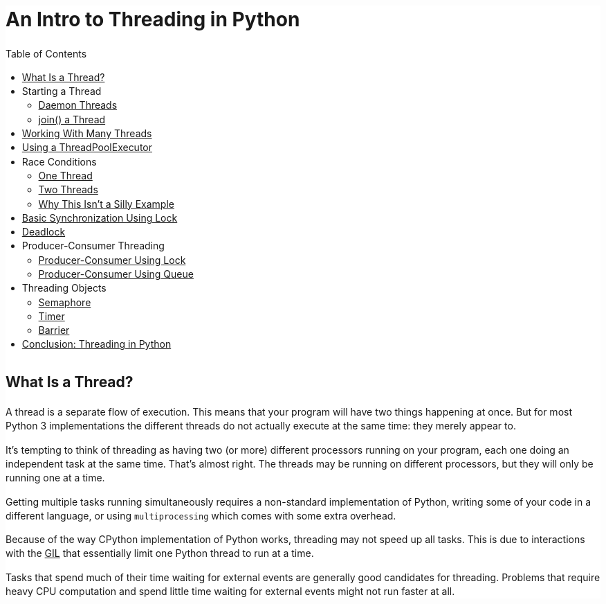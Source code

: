 # An Intro to Threading in Python

Table of Contents

- [What Is a Thread?](https://realpython.com/intro-to-python-threading/#what-is-a-thread)
- Starting a Thread
  - [Daemon Threads](https://realpython.com/intro-to-python-threading/#daemon-threads)
  - [join() a Thread](https://realpython.com/intro-to-python-threading/#join-a-thread)
- [Working With Many Threads](https://realpython.com/intro-to-python-threading/#working-with-many-threads)
- [Using a ThreadPoolExecutor](https://realpython.com/intro-to-python-threading/#using-a-threadpoolexecutor)
- Race Conditions
  - [One Thread](https://realpython.com/intro-to-python-threading/#one-thread)
  - [Two Threads](https://realpython.com/intro-to-python-threading/#two-threads)
  - [Why This Isn’t a Silly Example](https://realpython.com/intro-to-python-threading/#why-this-isnt-a-silly-example)
- [Basic Synchronization Using Lock](https://realpython.com/intro-to-python-threading/#basic-synchronization-using-lock)
- [Deadlock](https://realpython.com/intro-to-python-threading/#deadlock)
- Producer-Consumer Threading
  - [Producer-Consumer Using Lock](https://realpython.com/intro-to-python-threading/#producer-consumer-using-lock)
  - [Producer-Consumer Using Queue](https://realpython.com/intro-to-python-threading/#producer-consumer-using-queue)
- Threading Objects
  - [Semaphore](https://realpython.com/intro-to-python-threading/#semaphore)
  - [Timer](https://realpython.com/intro-to-python-threading/#timer)
  - [Barrier](https://realpython.com/intro-to-python-threading/#barrier)
- [Conclusion: Threading in Python](https://realpython.com/intro-to-python-threading/#conclusion-threading-in-python)



## What Is a Thread?

A thread is a separate flow of execution. This means that your program will have two things happening at once. But for most Python 3 implementations the different threads do not actually execute at the same time: they merely appear to.

It’s tempting to think of threading as having two (or more) different processors running on your program, each one doing an independent task at the same time. That’s almost right. The threads may be running on different processors, but they will only be running one at a time.

Getting multiple tasks running simultaneously requires a non-standard implementation of Python, writing some of your code in a different language, or using `multiprocessing` which comes with some extra overhead.

Because of the way CPython implementation of Python works, threading may not speed up all tasks. This is due to interactions with the [GIL](https://realpython.com/python-gil/) that essentially limit one Python thread to run at a time.

Tasks that spend much of their time waiting for external events are generally good candidates for threading. Problems that require heavy CPU computation and spend little time waiting for external events might not run faster at all.
